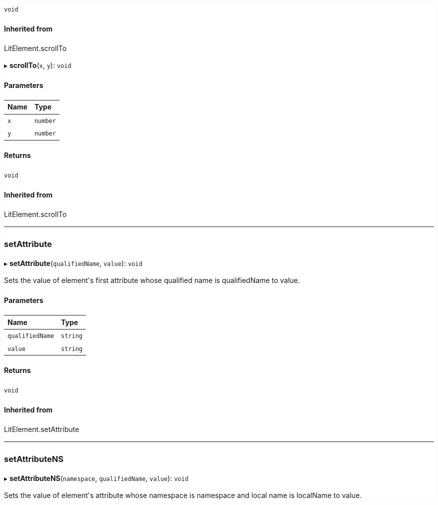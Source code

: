 `void`

#### Inherited from

LitElement.scrollTo

▸ **scrollTo**(`x`, `y`): `void`

#### Parameters

| Name | Type     |
| :--- | :------- |
| `x`  | `number` |
| `y`  | `number` |

#### Returns

`void`

#### Inherited from

LitElement.scrollTo

---

### setAttribute

▸ **setAttribute**(`qualifiedName`, `value`): `void`

Sets the value of element's first attribute whose qualified name is qualifiedName to value.

#### Parameters

| Name            | Type     |
| :-------------- | :------- |
| `qualifiedName` | `string` |
| `value`         | `string` |

#### Returns

`void`

#### Inherited from

LitElement.setAttribute

---

### setAttributeNS

▸ **setAttributeNS**(`namespace`, `qualifiedName`, `value`): `void`

Sets the value of element's attribute whose namespace is namespace and local name is localName to value.
